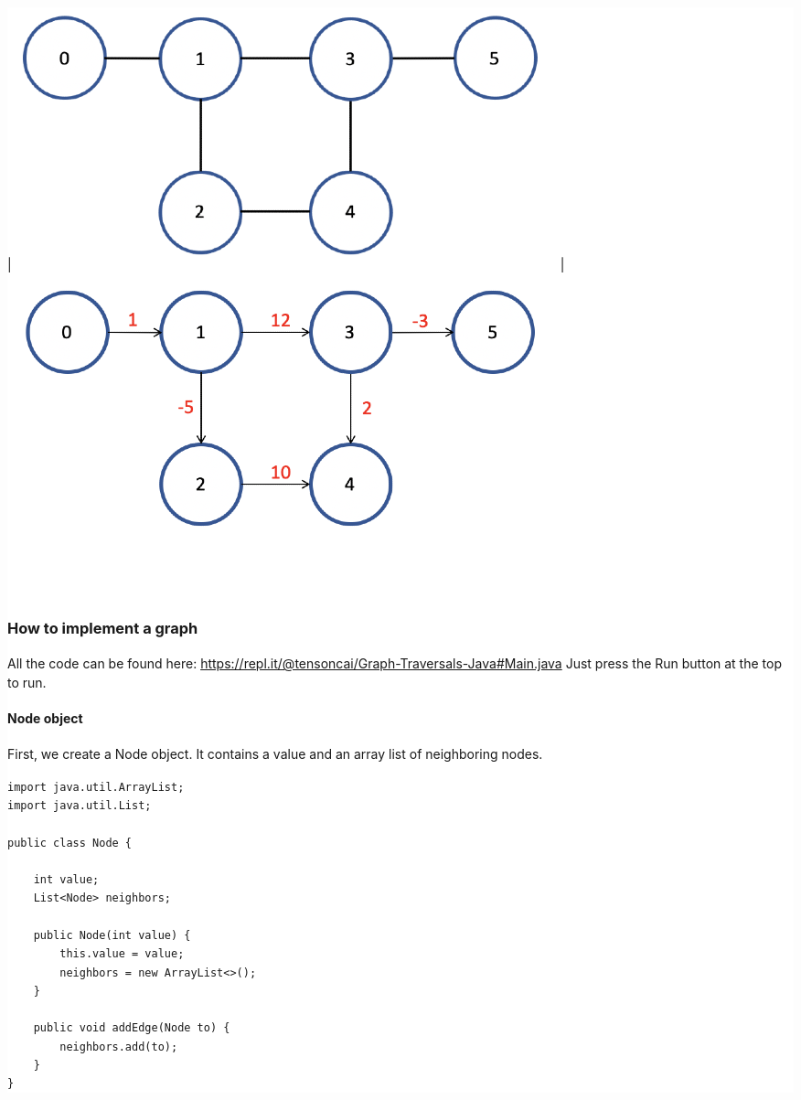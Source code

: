 |![undirected](undirected.png)|![directed](directed.png)

<br />
<br />

### How to implement a graph

All the code can be found here: https://repl.it/@tensoncai/Graph-Traversals-Java#Main.java 
Just press the Run button at the top to run.

#### Node object

First, we create a Node object. It contains a value and an array list of neighboring nodes.

```
import java.util.ArrayList;
import java.util.List;

public class Node {
	
	int value;
	List<Node> neighbors;

	public Node(int value) {
		this.value = value;
		neighbors = new ArrayList<>();
	}
	
	public void addEdge(Node to) {
		neighbors.add(to);
	}
}
```
